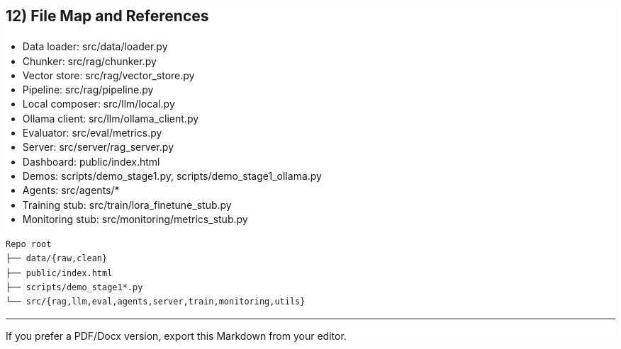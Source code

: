 ## 12) File Map and References
- Data loader: src/data/loader.py
- Chunker: src/rag/chunker.py
- Vector store: src/rag/vector_store.py
- Pipeline: src/rag/pipeline.py
- Local composer: src/llm/local.py
- Ollama client: src/llm/ollama_client.py
- Evaluator: src/eval/metrics.py
- Server: src/server/rag_server.py
- Dashboard: public/index.html
- Demos: scripts/demo_stage1.py, scripts/demo_stage1_ollama.py
- Agents: src/agents/*
- Training stub: src/train/lora_finetune_stub.py
- Monitoring stub: src/monitoring/metrics_stub.py

```
Repo root
├── data/{raw,clean}
├── public/index.html
├── scripts/demo_stage1*.py
└── src/{rag,llm,eval,agents,server,train,monitoring,utils}
```

---
If you prefer a PDF/Docx version, export this Markdown from your editor.
